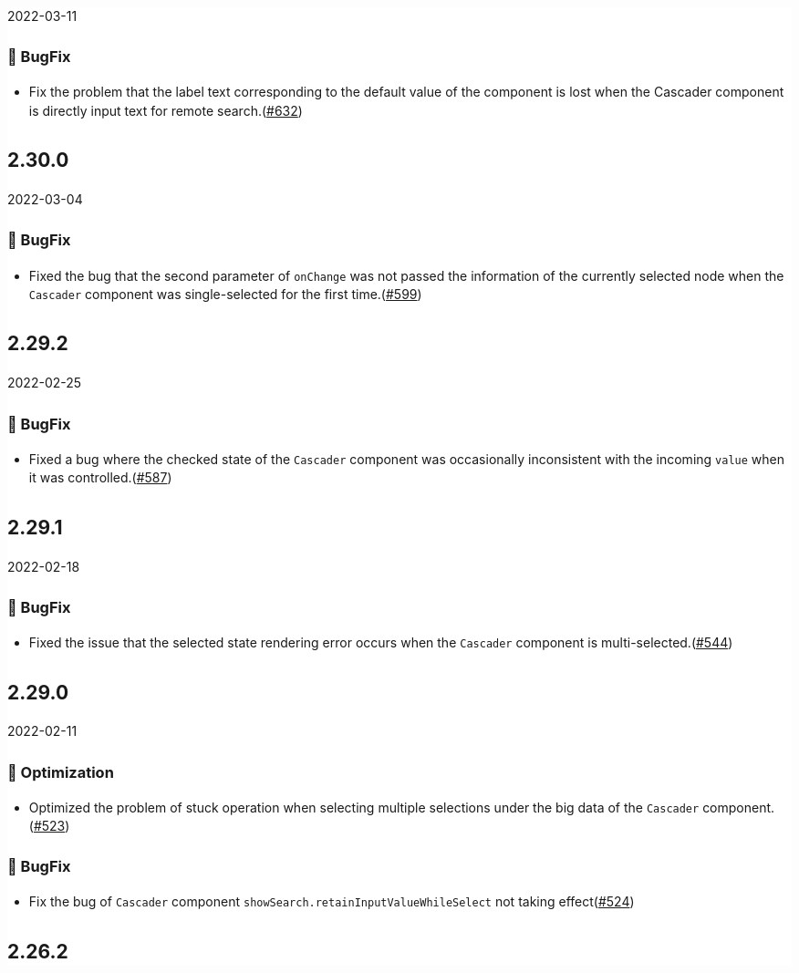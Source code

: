 2022-03-11

### 🐛 BugFix

- Fix the problem that the label text corresponding to the default value of the component is lost when the Cascader component is directly input text for remote search.([#632](https://github.com/arco-design/arco-design/pull/632))

## 2.30.0

2022-03-04

### 🐛 BugFix

- Fixed the bug that the second parameter of `onChange` was not passed the information of the currently selected node when the `Cascader` component was single-selected for the first time.([#599](https://github.com/arco-design/arco-design/pull/599))

## 2.29.2

2022-02-25

### 🐛 BugFix

- Fixed a bug where the checked state of the `Cascader` component was occasionally inconsistent with the incoming `value` when it was controlled.([#587](https://github.com/arco-design/arco-design/pull/587))

## 2.29.1

2022-02-18

### 🐛 BugFix

- Fixed the issue that the selected state rendering error occurs when the `Cascader` component is multi-selected.([#544](https://github.com/arco-design/arco-design/pull/544))

## 2.29.0

2022-02-11

### 💎 Optimization

- Optimized the problem of stuck operation when selecting multiple selections under the big data of the `Cascader` component.([#523](https://github.com/arco-design/arco-design/pull/523))

### 🐛 BugFix

- Fix the bug of `Cascader` component `showSearch.retainInputValueWhileSelect` not taking effect([#524](https://github.com/arco-design/arco-design/pull/524))

## 2.26.2

